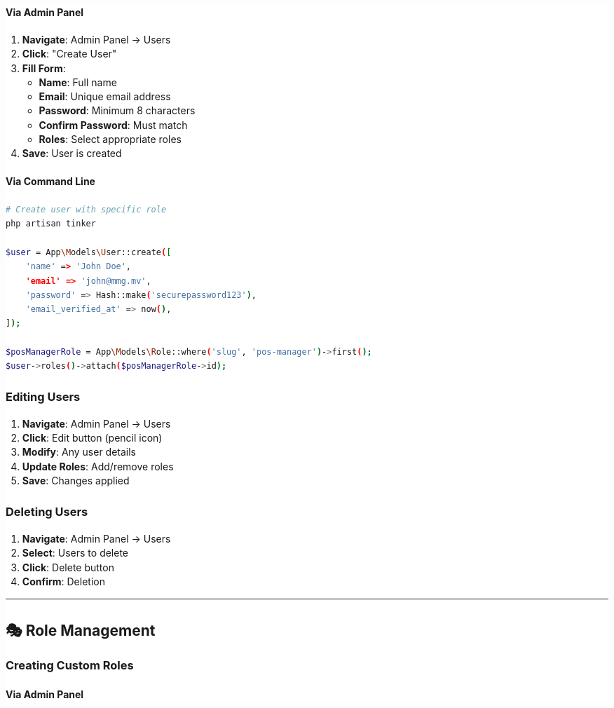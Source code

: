 #### **Via Admin Panel**

1. **Navigate**: Admin Panel → Users
2. **Click**: "Create User"
3. **Fill Form**:
    - **Name**: Full name
    - **Email**: Unique email address
    - **Password**: Minimum 8 characters
    - **Confirm Password**: Must match
    - **Roles**: Select appropriate roles
4. **Save**: User is created

#### **Via Command Line**

```bash
# Create user with specific role
php artisan tinker

$user = App\Models\User::create([
    'name' => 'John Doe',
    'email' => 'john@mmg.mv',
    'password' => Hash::make('securepassword123'),
    'email_verified_at' => now(),
]);

$posManagerRole = App\Models\Role::where('slug', 'pos-manager')->first();
$user->roles()->attach($posManagerRole->id);
```

### **Editing Users**

1. **Navigate**: Admin Panel → Users
2. **Click**: Edit button (pencil icon)
3. **Modify**: Any user details
4. **Update Roles**: Add/remove roles
5. **Save**: Changes applied

### **Deleting Users**

1. **Navigate**: Admin Panel → Users
2. **Select**: Users to delete
3. **Click**: Delete button
4. **Confirm**: Deletion

---

## 🎭 Role Management

### **Creating Custom Roles**

#### **Via Admin Panel**
